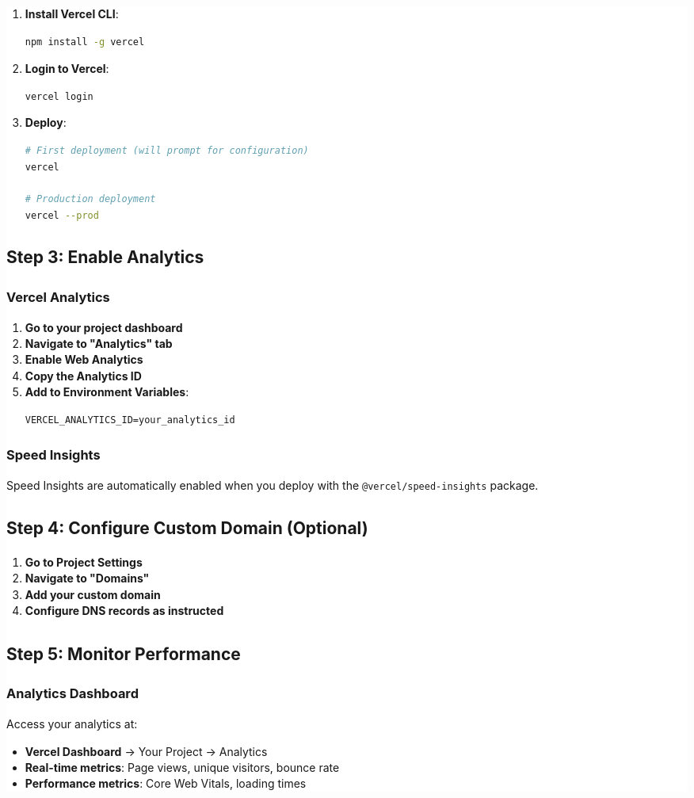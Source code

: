 1. **Install Vercel CLI**:

   ```bash
   npm install -g vercel
   ```

2. **Login to Vercel**:

   ```bash
   vercel login
   ```

3. **Deploy**:

   ```bash
   # First deployment (will prompt for configuration)
   vercel

   # Production deployment
   vercel --prod
   ```

## Step 3: Enable Analytics

### Vercel Analytics

1. **Go to your project dashboard**
2. **Navigate to "Analytics" tab**
3. **Enable Web Analytics**
4. **Copy the Analytics ID**
5. **Add to Environment Variables**:
   ```
   VERCEL_ANALYTICS_ID=your_analytics_id
   ```

### Speed Insights

Speed Insights are automatically enabled when you deploy with the `@vercel/speed-insights` package.

## Step 4: Configure Custom Domain (Optional)

1. **Go to Project Settings**
2. **Navigate to "Domains"**
3. **Add your custom domain**
4. **Configure DNS records as instructed**

## Step 5: Monitor Performance

### Analytics Dashboard

Access your analytics at:

- **Vercel Dashboard** → Your Project → Analytics
- **Real-time metrics**: Page views, unique visitors, bounce rate
- **Performance metrics**: Core Web Vitals, loading times
